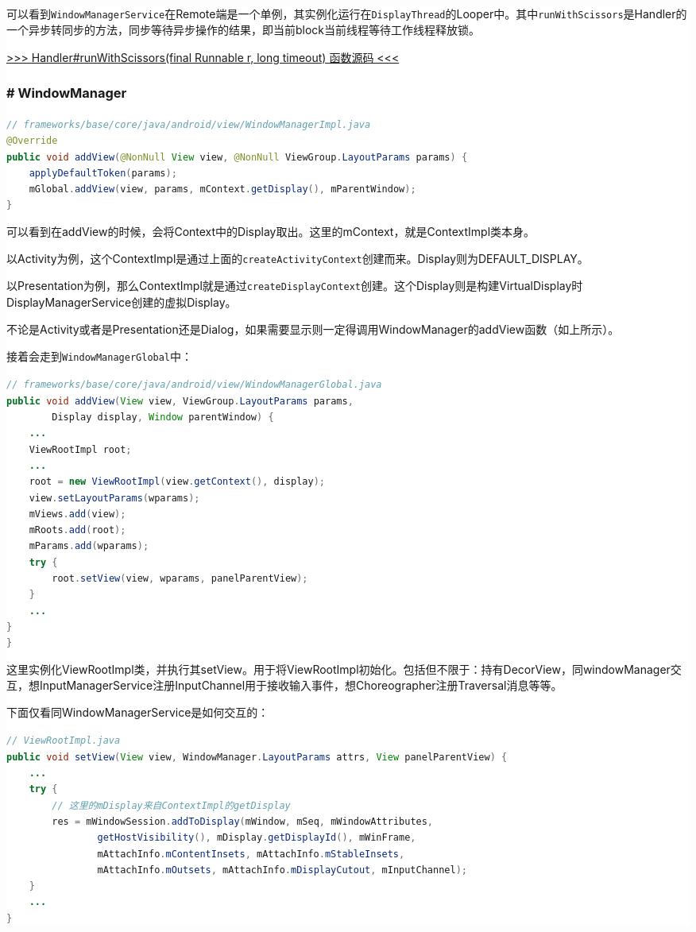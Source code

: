 可以看到`WindowManagerService`在Remote端是一个单例，其实例化运行在`DisplayThread`的Looper中。其中`runWithScissors`是Handler的一个异步转同步的方法，同步等待异步操作的结果，即当前block当前线程等待工作线程释放锁。

[>>> Handler#runWithScissors(final Runnable r, long timeout) 函数源码 <<<](https://j.mp/2XAurCh)

### # WindowManager

```java
// frameworks/base/core/java/android/view/WindowManagerImpl.java
@Override
public void addView(@NonNull View view, @NonNull ViewGroup.LayoutParams params) {
    applyDefaultToken(params);
    mGlobal.addView(view, params, mContext.getDisplay(), mParentWindow);
}
```

可以看到在addView的时候，会将Context中的Display取出。这里的mContext，就是ContextImpl类本身。

以Activity为例，这个ContextImpl是通过上面的`createActivityContext`创建而来。Display则为DEFAULT_DISPLAY。

以Presentation为例，那么ContextImpl就是通过`createDisplayContext`创建。这个Display则是构建VirtualDisplay时DisplayManagerService创建的虚拟Display。

不论是Activity或者是Presentation还是Dialog，如果需要显示则一定得调用WindowManager的addView函数（如上所示）。

接着会走到`WindowManagerGlobal`中：

```java
// frameworks/base/core/java/android/view/WindowManagerGlobal.java
public void addView(View view, ViewGroup.LayoutParams params,
        Display display, Window parentWindow) {
    ...
    ViewRootImpl root;
    ...
    root = new ViewRootImpl(view.getContext(), display);
    view.setLayoutParams(wparams);
    mViews.add(view);
    mRoots.add(root);
    mParams.add(wparams);
    try {
        root.setView(view, wparams, panelParentView);
    }
    ...
}
}
```

这里实例化ViewRootImpl类，并执行其setView。用于将ViewRootImpl初始化。包括但不限于：持有DecorView，同windowManager交互，想InputManagerService注册InputChannel用于接收输入事件，想Choreographer注册Traversal消息等等。

下面仅看同WindowManagerService是如何交互的：

```java
// ViewRootImpl.java
public void setView(View view, WindowManager.LayoutParams attrs, View panelParentView) {
    ...
    try {
        // 这里的mDisplay来自ContextImpl的getDisplay
        res = mWindowSession.addToDisplay(mWindow, mSeq, mWindowAttributes,
                getHostVisibility(), mDisplay.getDisplayId(), mWinFrame,
                mAttachInfo.mContentInsets, mAttachInfo.mStableInsets,
                mAttachInfo.mOutsets, mAttachInfo.mDisplayCutout, mInputChannel);
    }
    ...
}
```
